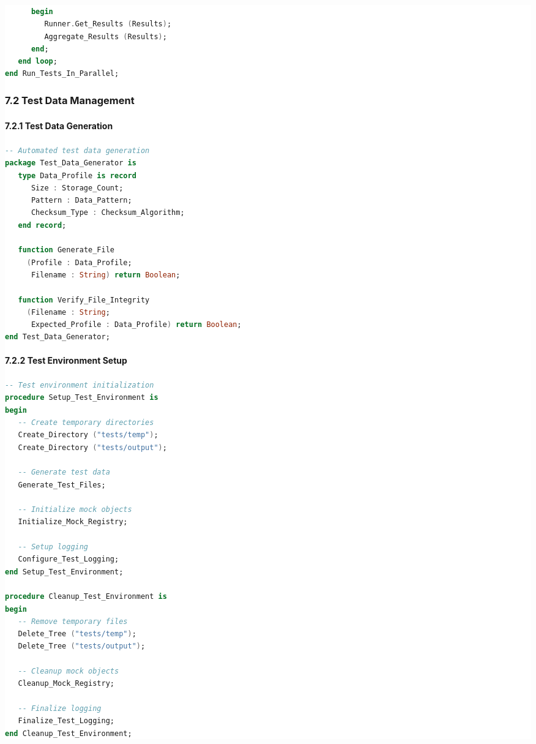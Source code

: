 ```ada
      begin
         Runner.Get_Results (Results);
         Aggregate_Results (Results);
      end;
   end loop;
end Run_Tests_In_Parallel;
```

### 7.2 Test Data Management

#### 7.2.1 Test Data Generation
```ada
-- Automated test data generation
package Test_Data_Generator is
   type Data_Profile is record
      Size : Storage_Count;
      Pattern : Data_Pattern;
      Checksum_Type : Checksum_Algorithm;
   end record;

   function Generate_File
     (Profile : Data_Profile;
      Filename : String) return Boolean;

   function Verify_File_Integrity
     (Filename : String;
      Expected_Profile : Data_Profile) return Boolean;
end Test_Data_Generator;
```

#### 7.2.2 Test Environment Setup
```ada
-- Test environment initialization
procedure Setup_Test_Environment is
begin
   -- Create temporary directories
   Create_Directory ("tests/temp");
   Create_Directory ("tests/output");

   -- Generate test data
   Generate_Test_Files;

   -- Initialize mock objects
   Initialize_Mock_Registry;

   -- Setup logging
   Configure_Test_Logging;
end Setup_Test_Environment;

procedure Cleanup_Test_Environment is
begin
   -- Remove temporary files
   Delete_Tree ("tests/temp");
   Delete_Tree ("tests/output");

   -- Cleanup mock objects
   Cleanup_Mock_Registry;

   -- Finalize logging
   Finalize_Test_Logging;
end Cleanup_Test_Environment;
```
